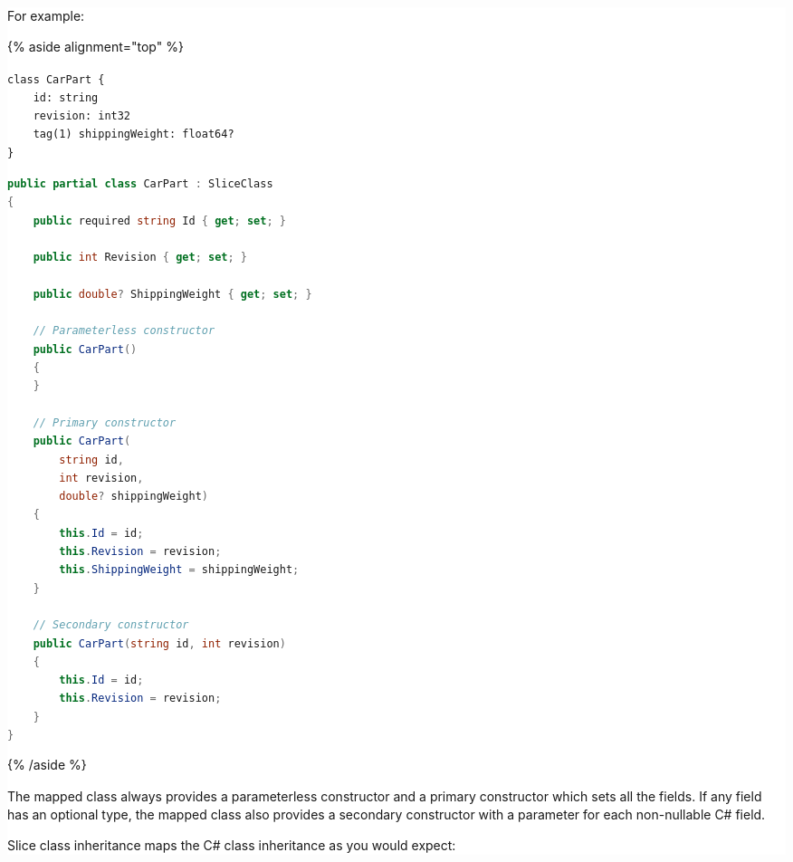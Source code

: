 For example:

{% aside alignment="top" %}

```slice
class CarPart {
    id: string
    revision: int32
    tag(1) shippingWeight: float64?
}
```

```csharp
public partial class CarPart : SliceClass
{
    public required string Id { get; set; }

    public int Revision { get; set; }

    public double? ShippingWeight { get; set; }

    // Parameterless constructor
    public CarPart()
    {
    }

    // Primary constructor
    public CarPart(
        string id,
        int revision,
        double? shippingWeight)
    {
        this.Id = id;
        this.Revision = revision;
        this.ShippingWeight = shippingWeight;
    }

    // Secondary constructor
    public CarPart(string id, int revision)
    {
        this.Id = id;
        this.Revision = revision;
    }
}
```

{% /aside %}

The mapped class always provides a parameterless constructor and a primary constructor which sets all the fields. If
any field has an optional type, the mapped class also provides a secondary constructor with a parameter for each
non-nullable C# field.

Slice class inheritance maps the C# class inheritance as you would expect:
